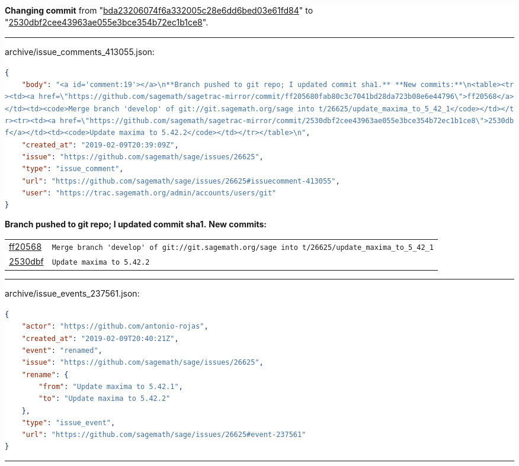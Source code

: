 **Changing commit** from "[bda23206074f6a332005c28e6dd6bed03e61fd84](https://github.com/sagemath/sagetrac-mirror/commit/bda23206074f6a332005c28e6dd6bed03e61fd84)" to "[2530dbf2cee43963ae055e3bce354b72ec1b1ce8](https://github.com/sagemath/sagetrac-mirror/commit/2530dbf2cee43963ae055e3bce354b72ec1b1ce8)".



---

archive/issue_comments_413055.json:
```json
{
    "body": "<a id='comment:19'></a>\n**Branch pushed to git repo; I updated commit sha1.** **New commits:**\n<table><tr><td><a href=\"https://github.com/sagemath/sagetrac-mirror/commit/ff205680fab80c3c7041bd28da723b08e6e44796\">ff20568</a></td><td><code>Merge branch 'develop' of git://git.sagemath.org/sage into t/26625/update_maxima_to_5_42_1</code></td></tr><tr><td><a href=\"https://github.com/sagemath/sagetrac-mirror/commit/2530dbf2cee43963ae055e3bce354b72ec1b1ce8\">2530dbf</a></td><td><code>Update maxima to 5.42.2</code></td></tr></table>\n",
    "created_at": "2019-02-09T20:39:09Z",
    "issue": "https://github.com/sagemath/sage/issues/26625",
    "type": "issue_comment",
    "url": "https://github.com/sagemath/sage/issues/26625#issuecomment-413055",
    "user": "https://trac.sagemath.org/admin/accounts/users/git"
}
```

<a id='comment:19'></a>
**Branch pushed to git repo; I updated commit sha1.** **New commits:**
<table><tr><td><a href="https://github.com/sagemath/sagetrac-mirror/commit/ff205680fab80c3c7041bd28da723b08e6e44796">ff20568</a></td><td><code>Merge branch 'develop' of git://git.sagemath.org/sage into t/26625/update_maxima_to_5_42_1</code></td></tr><tr><td><a href="https://github.com/sagemath/sagetrac-mirror/commit/2530dbf2cee43963ae055e3bce354b72ec1b1ce8">2530dbf</a></td><td><code>Update maxima to 5.42.2</code></td></tr></table>




---

archive/issue_events_237561.json:
```json
{
    "actor": "https://github.com/antonio-rojas",
    "created_at": "2019-02-09T20:40:21Z",
    "event": "renamed",
    "issue": "https://github.com/sagemath/sage/issues/26625",
    "rename": {
        "from": "Update maxima to 5.42.1",
        "to": "Update maxima to 5.42.2"
    },
    "type": "issue_event",
    "url": "https://github.com/sagemath/sage/issues/26625#event-237561"
}
```



---